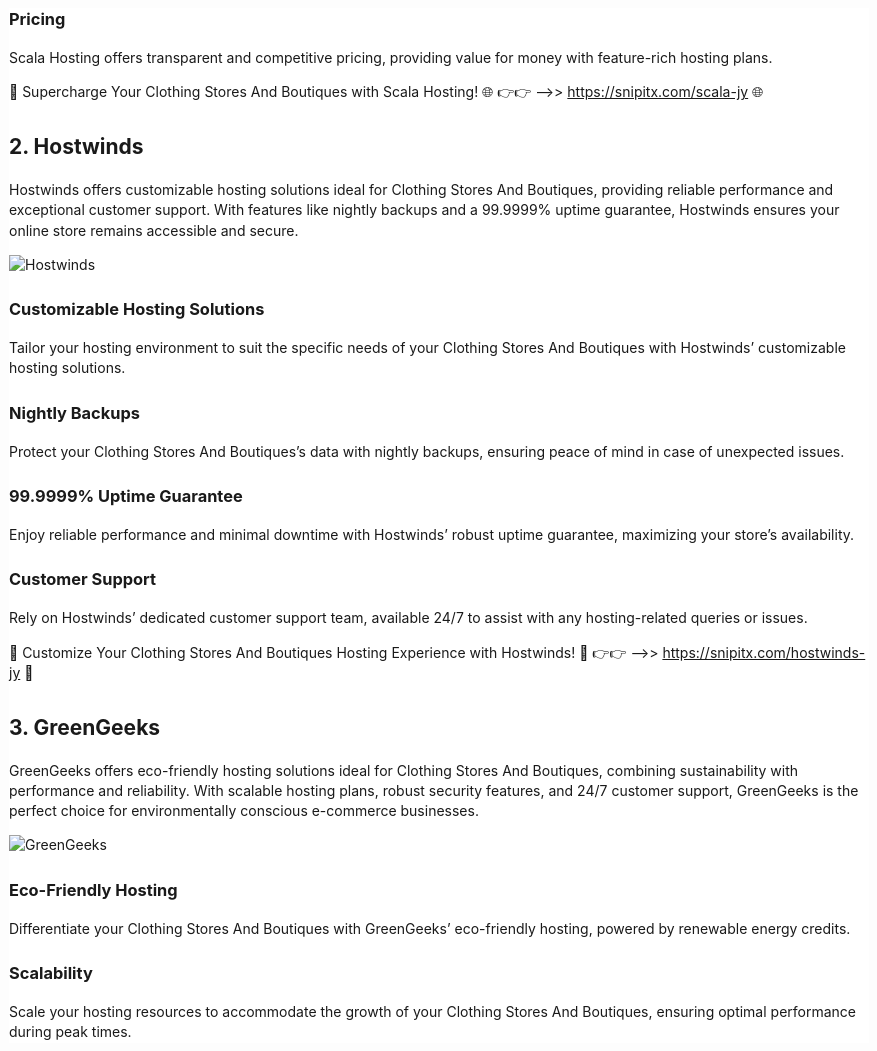 ### Pricing
Scala Hosting offers transparent and competitive pricing, providing value for money with feature-rich hosting plans.

🚀 Supercharge Your Clothing Stores And Boutiques with Scala Hosting! 🌐
👉👉 -->> https://snipitx.com/scala-jy 🌐

## 2. Hostwinds

Hostwinds offers customizable hosting solutions ideal for Clothing Stores And Boutiques, providing reliable performance and exceptional customer support. With features like nightly backups and a 99.9999% uptime guarantee, Hostwinds ensures your online store remains accessible and secure.

![Hostwinds](https://i.imgur.com/53aSNXx.jpeg "Hostwinds Hosting")

### Customizable Hosting Solutions
Tailor your hosting environment to suit the specific needs of your Clothing Stores And Boutiques with Hostwinds’ customizable hosting solutions.

### Nightly Backups
Protect your Clothing Stores And Boutiques’s data with nightly backups, ensuring peace of mind in case of unexpected issues.

### 99.9999% Uptime Guarantee
Enjoy reliable performance and minimal downtime with Hostwinds’ robust uptime guarantee, maximizing your store’s availability.

### Customer Support
Rely on Hostwinds’ dedicated customer support team, available 24/7 to assist with any hosting-related queries or issues.

🌟 Customize Your Clothing Stores And Boutiques Hosting Experience with Hostwinds! 🚀
👉👉 -->> https://snipitx.com/hostwinds-jy 🚀


## 3. GreenGeeks

GreenGeeks offers eco-friendly hosting solutions ideal for Clothing Stores And Boutiques, combining sustainability with performance and reliability. With scalable hosting plans, robust security features, and 24/7 customer support, GreenGeeks is the perfect choice for environmentally conscious e-commerce businesses.

![GreenGeeks](https://i.imgur.com/eEwuntu.jpg "GreenGeeks Hosting")

### Eco-Friendly Hosting
Differentiate your Clothing Stores And Boutiques with GreenGeeks’ eco-friendly hosting, powered by renewable energy credits.

### Scalability
Scale your hosting resources to accommodate the growth of your Clothing Stores And Boutiques, ensuring optimal performance during peak times.
